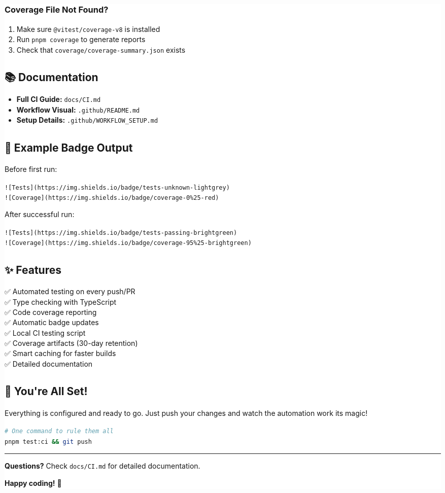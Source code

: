 ### Coverage File Not Found?
1. Make sure `@vitest/coverage-v8` is installed
2. Run `pnpm coverage` to generate reports
3. Check that `coverage/coverage-summary.json` exists

## 📚 Documentation

- **Full CI Guide:** `docs/CI.md`
- **Workflow Visual:** `.github/README.md`
- **Setup Details:** `.github/WORKFLOW_SETUP.md`

## 🎨 Example Badge Output

Before first run:
```
![Tests](https://img.shields.io/badge/tests-unknown-lightgrey)
![Coverage](https://img.shields.io/badge/coverage-0%25-red)
```

After successful run:
```
![Tests](https://img.shields.io/badge/tests-passing-brightgreen)
![Coverage](https://img.shields.io/badge/coverage-95%25-brightgreen)
```

## ✨ Features

✅ Automated testing on every push/PR  
✅ Type checking with TypeScript  
✅ Code coverage reporting  
✅ Automatic badge updates  
✅ Local CI testing script  
✅ Coverage artifacts (30-day retention)  
✅ Smart caching for faster builds  
✅ Detailed documentation  

## 🚀 You're All Set!

Everything is configured and ready to go. Just push your changes and watch the automation work its magic!

```bash
# One command to rule them all
pnpm test:ci && git push
```

---

**Questions?** Check `docs/CI.md` for detailed documentation.

**Happy coding!** 🎉

